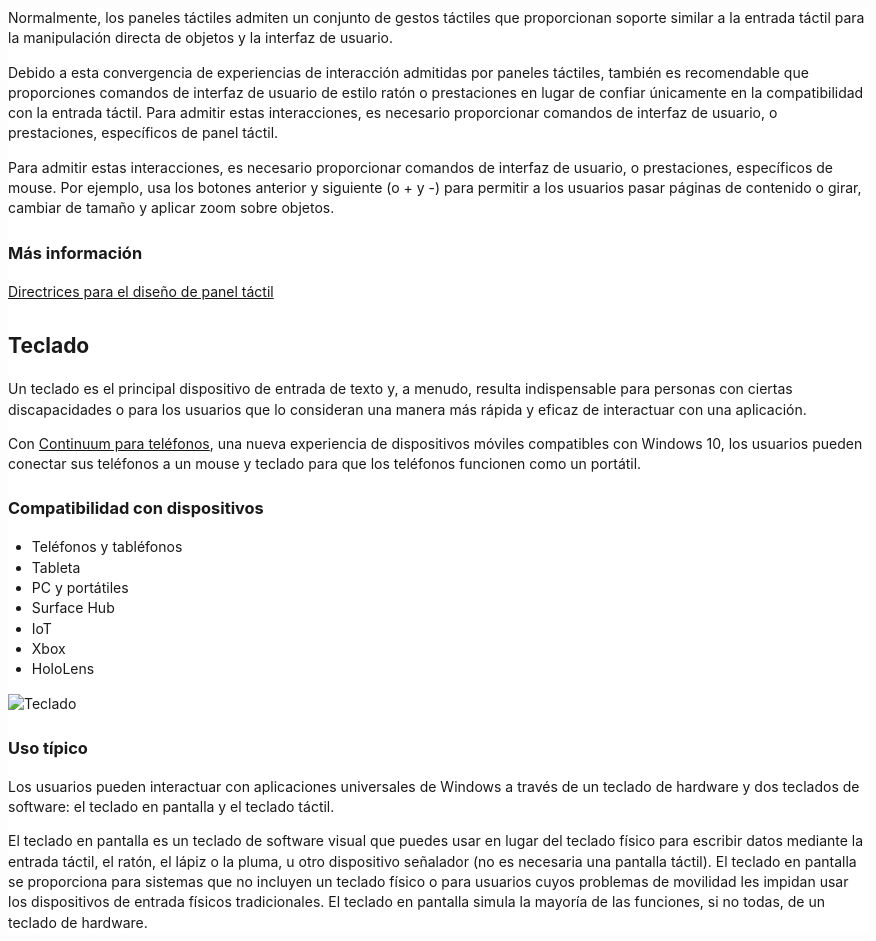 Normalmente, los paneles táctiles admiten un conjunto de gestos táctiles que proporcionan soporte similar a la entrada táctil para la manipulación directa de objetos y la interfaz de usuario.

Debido a esta convergencia de experiencias de interacción admitidas por paneles táctiles, también es recomendable que proporciones comandos de interfaz de usuario de estilo ratón o prestaciones en lugar de confiar únicamente en la compatibilidad con la entrada táctil. Para admitir estas interacciones, es necesario proporcionar comandos de interfaz de usuario, o prestaciones, específicos de panel táctil.

Para admitir estas interacciones, es necesario proporcionar comandos de interfaz de usuario, o prestaciones, específicos de mouse. Por ejemplo, usa los botones anterior y siguiente (o + y -) para permitir a los usuarios pasar páginas de contenido o girar, cambiar de tamaño y aplicar zoom sobre objetos.

### <a name="more-info"></a>Más información

[Directrices para el diseño de panel táctil](https://msdn.microsoft.com/library/windows/apps/dn456353)
 

## <a name="keyboard"></a>Teclado

Un teclado es el principal dispositivo de entrada de texto y, a menudo, resulta indispensable para personas con ciertas discapacidades o para los usuarios que lo consideran una manera más rápida y eficaz de interactuar con una aplicación.

Con [Continuum para teléfonos](http://go.microsoft.com/fwlink/p/?LinkID=699431), una nueva experiencia de dispositivos móviles compatibles con Windows 10, los usuarios pueden conectar sus teléfonos a un mouse y teclado para que los teléfonos funcionen como un portátil.

### <a name="device-support"></a>Compatibilidad con dispositivos

-   Teléfonos y tabléfonos
-   Tableta
-   PC y portátiles
-   Surface Hub
-   IoT
-   Xbox
-   HoloLens

![Teclado](images/input-interactions/icons-keyboard01.png)

### <a name="typical-usage"></a>Uso típico

Los usuarios pueden interactuar con aplicaciones universales de Windows a través de un teclado de hardware y dos teclados de software: el teclado en pantalla y el teclado táctil.

El teclado en pantalla es un teclado de software visual que puedes usar en lugar del teclado físico para escribir datos mediante la entrada táctil, el ratón, el lápiz o la pluma, u otro dispositivo señalador (no es necesaria una pantalla táctil). El teclado en pantalla se proporciona para sistemas que no incluyen un teclado físico o para usuarios cuyos problemas de movilidad les impidan usar los dispositivos de entrada físicos tradicionales. El teclado en pantalla simula la mayoría de las funciones, si no todas, de un teclado de hardware.
